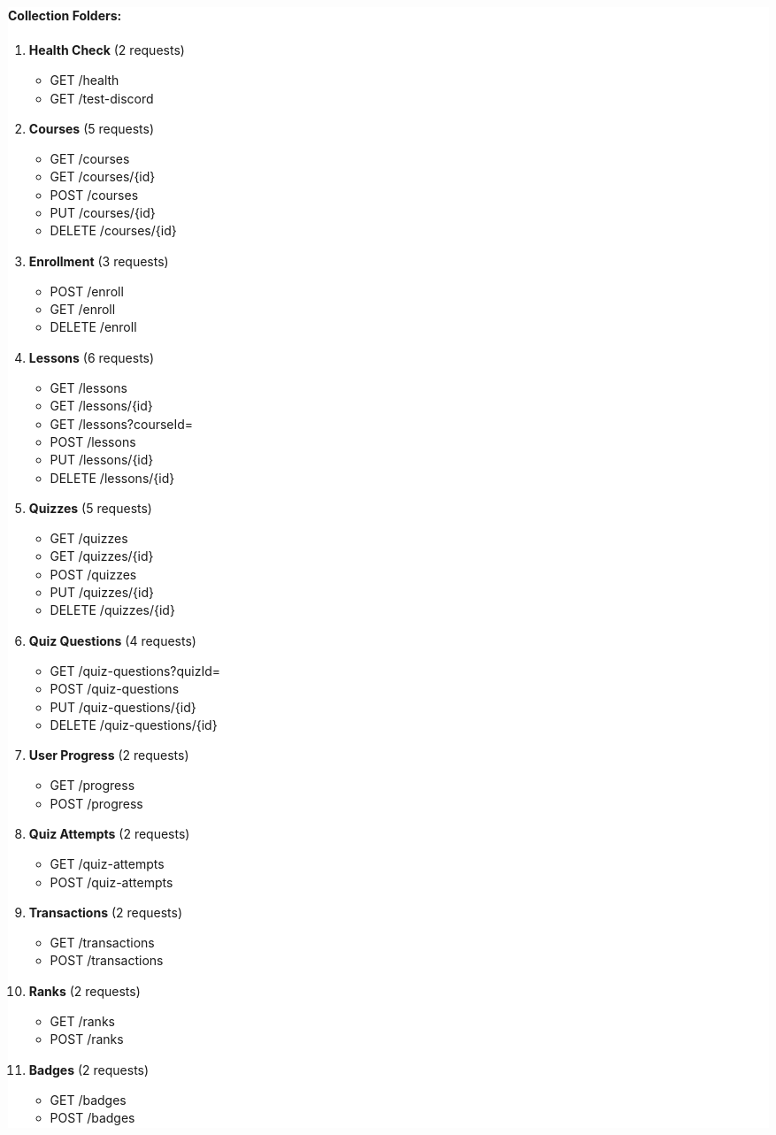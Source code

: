 #### Collection Folders:

1. **Health Check** (2 requests)
   - GET /health
   - GET /test-discord

2. **Courses** (5 requests)
   - GET /courses
   - GET /courses/{id}
   - POST /courses
   - PUT /courses/{id}
   - DELETE /courses/{id}

3. **Enrollment** (3 requests)
   - POST /enroll
   - GET /enroll
   - DELETE /enroll

4. **Lessons** (6 requests)
   - GET /lessons
   - GET /lessons/{id}
   - GET /lessons?courseId=
   - POST /lessons
   - PUT /lessons/{id}
   - DELETE /lessons/{id}

5. **Quizzes** (5 requests)
   - GET /quizzes
   - GET /quizzes/{id}
   - POST /quizzes
   - PUT /quizzes/{id}
   - DELETE /quizzes/{id}

6. **Quiz Questions** (4 requests)
   - GET /quiz-questions?quizId=
   - POST /quiz-questions
   - PUT /quiz-questions/{id}
   - DELETE /quiz-questions/{id}

7. **User Progress** (2 requests)
   - GET /progress
   - POST /progress

8. **Quiz Attempts** (2 requests)
   - GET /quiz-attempts
   - POST /quiz-attempts

9. **Transactions** (2 requests)
   - GET /transactions
   - POST /transactions

10. **Ranks** (2 requests)
    - GET /ranks
    - POST /ranks

11. **Badges** (2 requests)
    - GET /badges
    - POST /badges
